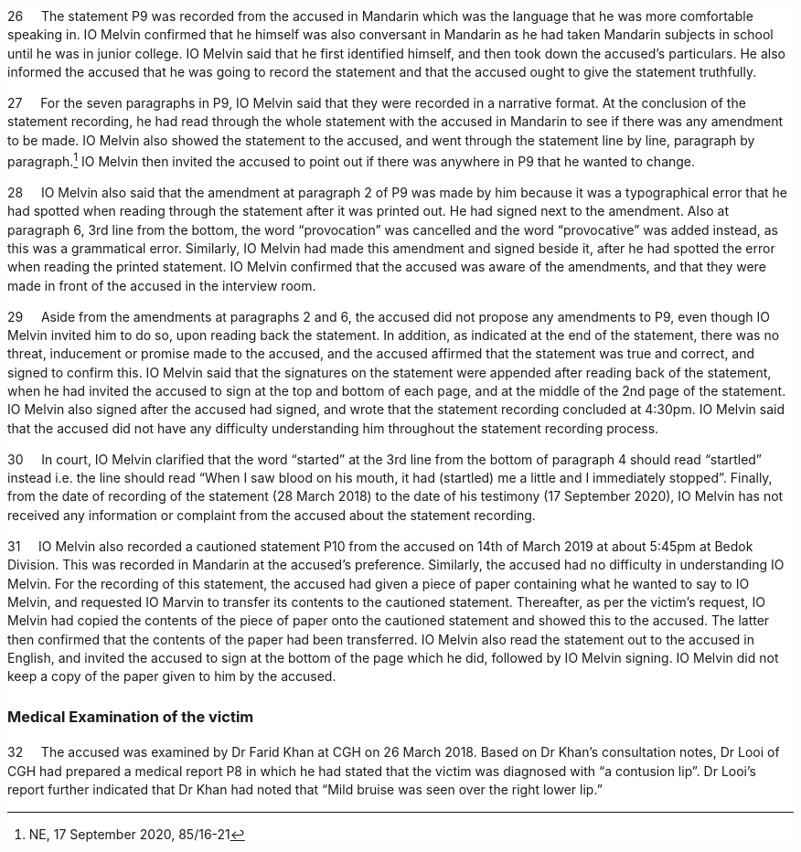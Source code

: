 26     The statement P9 was recorded from the accused in Mandarin which was the language that he was more comfortable speaking in. IO Melvin confirmed that he himself was also conversant in Mandarin as he had taken Mandarin subjects in school until he was in junior college. IO Melvin said that he first identified himself, and then took down the accused’s particulars. He also informed the accused that he was going to record the statement and that the accused ought to give the statement truthfully.

27     For the seven paragraphs in P9, IO Melvin said that they were recorded in a narrative format. At the conclusion of the statement recording, he had read through the whole statement with the accused in Mandarin to see if there was any amendment to be made. IO Melvin also showed the statement to the accused, and went through the statement line by line, paragraph by paragraph.[^9] IO Melvin then invited the accused to point out if there was anywhere in P9 that he wanted to change.

28     IO Melvin also said that the amendment at paragraph 2 of P9 was made by him because it was a typographical error that he had spotted when reading through the statement after it was printed out. He had signed next to the amendment. Also at paragraph 6, 3rd line from the bottom, the word “provocation” was cancelled and the word “provocative” was added instead, as this was a grammatical error. Similarly, IO Melvin had made this amendment and signed beside it, after he had spotted the error when reading the printed statement. IO Melvin confirmed that the accused was aware of the amendments, and that they were made in front of the accused in the interview room.

29     Aside from the amendments at paragraphs 2 and 6, the accused did not propose any amendments to P9, even though IO Melvin invited him to do so, upon reading back the statement. In addition, as indicated at the end of the statement, there was no threat, inducement or promise made to the accused, and the accused affirmed that the statement was true and correct, and signed to confirm this. IO Melvin said that the signatures on the statement were appended after reading back of the statement, when he had invited the accused to sign at the top and bottom of each page, and at the middle of the 2nd page of the statement. IO Melvin also signed after the accused had signed, and wrote that the statement recording concluded at 4:30pm. IO Melvin said that the accused did not have any difficulty understanding him throughout the statement recording process.

30     In court, IO Melvin clarified that the word “started” at the 3rd line from the bottom of paragraph 4 should read “startled” instead i.e. the line should read “When I saw blood on his mouth, it had (startled) me a little and I immediately stopped”. Finally, from the date of recording of the statement (28 March 2018) to the date of his testimony (17 September 2020), IO Melvin has not received any information or complaint from the accused about the statement recording.

31     IO Melvin also recorded a cautioned statement P10 from the accused on 14th of March 2019 at about 5:45pm at Bedok Division. This was recorded in Mandarin at the accused’s preference. Similarly, the accused had no difficulty in understanding IO Melvin. For the recording of this statement, the accused had given a piece of paper containing what he wanted to say to IO Melvin, and requested IO Marvin to transfer its contents to the cautioned statement. Thereafter, as per the victim’s request, IO Melvin had copied the contents of the piece of paper onto the cautioned statement and showed this to the accused. The latter then confirmed that the contents of the paper had been transferred. IO Melvin also read the statement out to the accused in English, and invited the accused to sign at the bottom of the page which he did, followed by IO Melvin signing. IO Melvin did not keep a copy of the paper given to him by the accused.

### Medical Examination of the victim

32     The accused was examined by Dr Farid Khan at CGH on 26 March 2018. Based on Dr Khan’s consultation notes, Dr Looi of CGH had prepared a medical report P8 in which he had stated that the victim was diagnosed with “a contusion lip”. Dr Looi’s report further indicated that Dr Khan had noted that “Mild bruise was seen over the right lower lip.”


[^1]: NE, 17 September 2020, 64/1-2
[^2]: NE, 17 September 2020, 25/25
[^3]: NE, 17 September 2020, 64/11-15
[^4]: NE, 17 September 2020, 58/13-17
[^5]: NE, 17 September 2020, 26/22-23
[^6]: NE, 17 September 2020, 28/14-18
[^7]: NE, 17 September 2020, 67/5-7
[^8]: NE, 17 September 2020, 69/26-70/24
[^9]: NE, 17 September 2020, 85/16-21
[^10]: NE, 18 September 2020, 7/12-27
[^11]: NE, 10 February 2021, 10/16
[^12]: NE, 10 February 2021, 11/24-28
[^13]: NE, 10 February 2021, 21/31-22/6
[^14]: NE, 10 February 2021, 17/19-30
[^15]: NE, 10 February 2021, 11/29-12/4
[^16]: NE, 10 February 2021, 25/25-27
[^17]: NE, 10 February 2021, 26/6-21
[^18]: NE, 10 February 2021, 19/10-23
[^19]: NE, 10 February 2021, 19/32-20/4
[^20]: See also NE, 10 February 2021, 21/18-26
[^21]: NE, 10 February 2021, 26/6-13, 28/4-9
[^22]: NE, 10 February 2021, 22/7-31
[^23]: P10 at p 4
[^24]: NE, 10 February 2021, 17/19-26
[^25]: NE, 10 February 2021, 22/13-19
[^26]: NE, 10 February 2021, 22/7-13
[^27]: NE, 10 February 2021, 25/25-27, 26/3-21
[^28]: Prosecution’s Closing Submissions at \[50\]
[^29]: NE, 18 September 2020, 7/12-27
[^30]: NE, 10 February 2021, 23/26-28
[^31]: NE, 10 February 2021, 34/3-21
[^32]: Section 105 Evidence Act, Cap 97, and _Pathip_ at \[34\], \[35\] and \[43\]
[^33]: NE, 17 September 2020, 25/25
[^34]: NE, 17 September 2020, 64/11-15
[^35]: NE, 17 September 2020, 58/13-17
[^36]: Prosecution’s Skeletal Submissions On Sentence at \[3\]